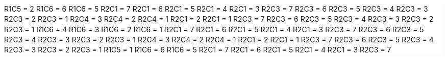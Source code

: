 R1C5 = 2
R1C6 = 6
R1C6 = 5
R2C1 = 7
R2C1 = 6
R2C1 = 5
R2C1 = 4
R2C1 = 3
R2C3 = 7
R2C3 = 6
R2C3 = 5
R2C3 = 4
R2C3 = 3
R2C3 = 2
R2C3 = 1
R2C4 = 3
R2C4 = 2
R2C4 = 1
R2C1 = 2
R2C1 = 1
R2C3 = 7
R2C3 = 6
R2C3 = 5
R2C3 = 4
R2C3 = 3
R2C3 = 2
R2C3 = 1
R1C6 = 4
R1C6 = 3
R1C6 = 2
R1C6 = 1
R2C1 = 7
R2C1 = 6
R2C1 = 5
R2C1 = 4
R2C1 = 3
R2C3 = 7
R2C3 = 6
R2C3 = 5
R2C3 = 4
R2C3 = 3
R2C3 = 2
R2C3 = 1
R2C4 = 3
R2C4 = 2
R2C4 = 1
R2C1 = 2
R2C1 = 1
R2C3 = 7
R2C3 = 6
R2C3 = 5
R2C3 = 4
R2C3 = 3
R2C3 = 2
R2C3 = 1
R1C5 = 1
R1C6 = 6
R1C6 = 5
R2C1 = 7
R2C1 = 6
R2C1 = 5
R2C1 = 4
R2C1 = 3
R2C3 = 7